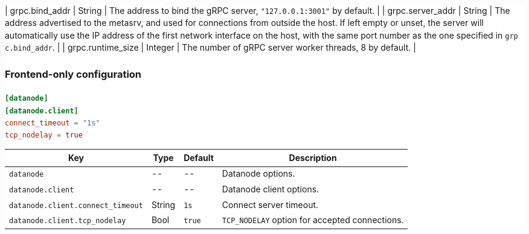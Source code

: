 | grpc.bind_addr    | String  | The address to bind the gRPC server, `"127.0.0.1:3001"` by default.                                                                                                                                                                                                             |
| grpc.server_addr  | String  | The address advertised to the metasrv, and used for connections from outside the host. If left empty or unset, the server will automatically use the IP address of the first network interface on the host, with the same port number as the one specified in `grpc.bind_addr`. |
| grpc.runtime_size | Integer | The number of gRPC server worker threads, 8 by default.                                                                                                                                                                                                                         |

### Frontend-only configuration

```toml
[datanode]
[datanode.client]
connect_timeout = "1s"
tcp_nodelay = true
```

| Key                               | Type   | Default | Description                                    |
| --------------------------------- | ------ | ------- | ---------------------------------------------- |
| `datanode`                        | --     | --      | Datanode options.                              |
| `datanode.client`                 | --     | --      | Datanode client options.                       |
| `datanode.client.connect_timeout` | String | `1s`    | Connect server timeout.                        |
| `datanode.client.tcp_nodelay`     | Bool   | `true`  | `TCP_NODELAY` option for accepted connections. |
